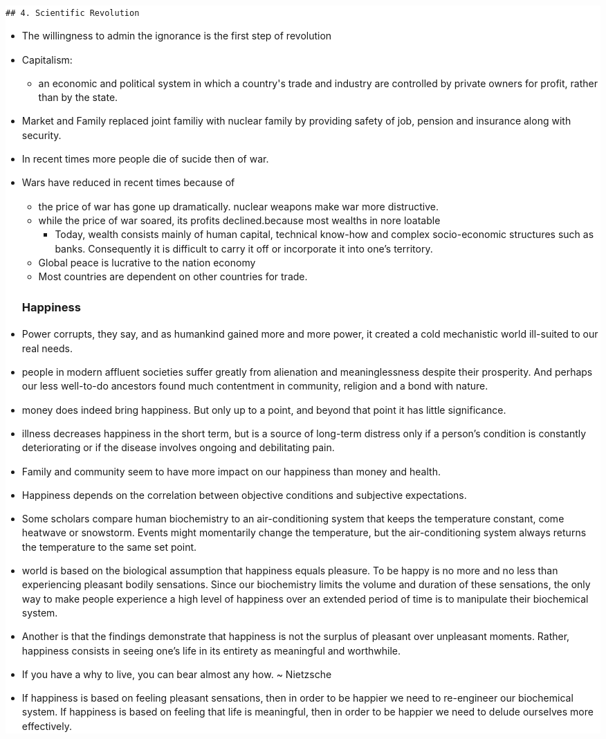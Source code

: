     ## 4. Scientific Revolution
    
- The willingness to admin the ignorance is the first step of revolution
- Capitalism:
    - an economic and political system in which a country's trade and industry are controlled by private owners for profit, rather than by the state.
- Market and Family replaced joint familiy with nuclear family by providing safety of job, pension and insurance along with security.
- In recent times more people die of sucide then of war.
- Wars have reduced in recent times because of
    - the price of war has gone up dramatically. nuclear weapons make war more distructive.
    - while the price of war soared, its profits declined.because most wealths in nore loatable
        - Today, wealth consists mainly of
        human capital, technical know-how and complex socio-economic
        structures such as banks. Consequently it is difficult to carry it off or
        incorporate it into one’s territory.
    - Global peace is lucrative to the nation economy
    - Most countries are dependent on other countries for trade.
    
    ### Happiness
    
- Power corrupts, they say, and as humankind gained more and
more power, it created a cold mechanistic world ill-suited to our real needs.
- people in modern affluent societies suffer
greatly from alienation and meaninglessness despite their prosperity.
And perhaps our less well-to-do ancestors found much contentment in
community, religion and a bond with nature.
- money does indeed bring happiness.
But only up to a point, and beyond that point it has little significance.
- illness decreases happiness in the
short term, but is a source of long-term distress only if a person’s
condition is constantly deteriorating or if the disease involves ongoing
and debilitating pain.
- Family and community seem to have more impact on our happiness than money and health.
- Happiness depends on the correlation between objective
conditions and subjective expectations.
- Some scholars compare human biochemistry to an air-conditioning
system that keeps the temperature constant, come heatwave or snowstorm. Events might momentarily change the temperature, but the air-conditioning system always returns the temperature to the same set point.
- world is based on the biological assumption that
happiness equals pleasure. To be happy is no more and no less than
experiencing pleasant bodily sensations. Since our biochemistry limits
the volume and duration of these sensations, the only way to make
people experience a high level of happiness over an extended period of
time is to manipulate their biochemical system.
- Another is that the findings demonstrate that happiness is not the surplus of pleasant over unpleasant moments. Rather, happiness consists in seeing one’s life in its entirety as
meaningful and worthwhile.
- If you have a why to live, you can bear almost any how. ~ Nietzsche
- If happiness is based on feeling pleasant sensations, then in order to be
happier we need to re-engineer our biochemical system. If happiness is
based on feeling that life is meaningful, then in order to be happier we
need to delude ourselves more effectively.
